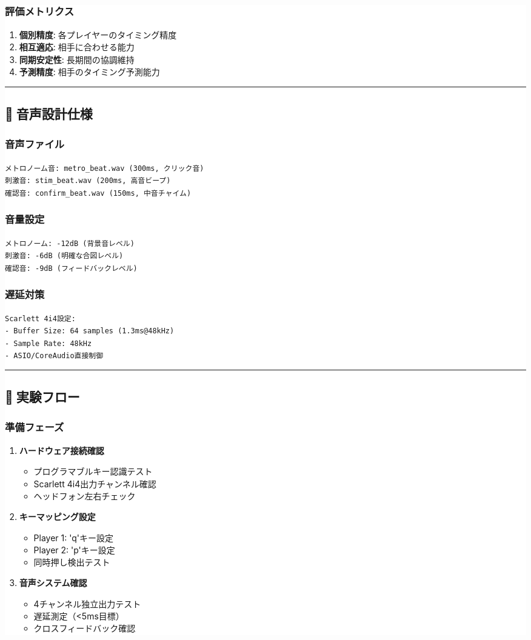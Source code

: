 ### **評価メトリクス**
1. **個別精度**: 各プレイヤーのタイミング精度
2. **相互適応**: 相手に合わせる能力
3. **同期安定性**: 長期間の協調維持
4. **予測精度**: 相手のタイミング予測能力

---

## 🎵 **音声設計仕様**

### **音声ファイル**
```
メトロノーム音: metro_beat.wav (300ms, クリック音)
刺激音: stim_beat.wav (200ms, 高音ビープ)
確認音: confirm_beat.wav (150ms, 中音チャイム)
```

### **音量設定**
```
メトロノーム: -12dB (背景音レベル)
刺激音: -6dB (明確な合図レベル)
確認音: -9dB (フィードバックレベル)
```

### **遅延対策**
```
Scarlett 4i4設定:
- Buffer Size: 64 samples (1.3ms@48kHz)
- Sample Rate: 48kHz
- ASIO/CoreAudio直接制御
```

---

## 🔄 **実験フロー**

### **準備フェーズ**
1. **ハードウェア接続確認**
   - プログラマブルキー認識テスト
   - Scarlett 4i4出力チャンネル確認
   - ヘッドフォン左右チェック

2. **キーマッピング設定**
   - Player 1: 'q'キー設定
   - Player 2: 'p'キー設定
   - 同時押し検出テスト

3. **音声システム確認**
   - 4チャンネル独立出力テスト
   - 遅延測定（<5ms目標）
   - クロスフィードバック確認
